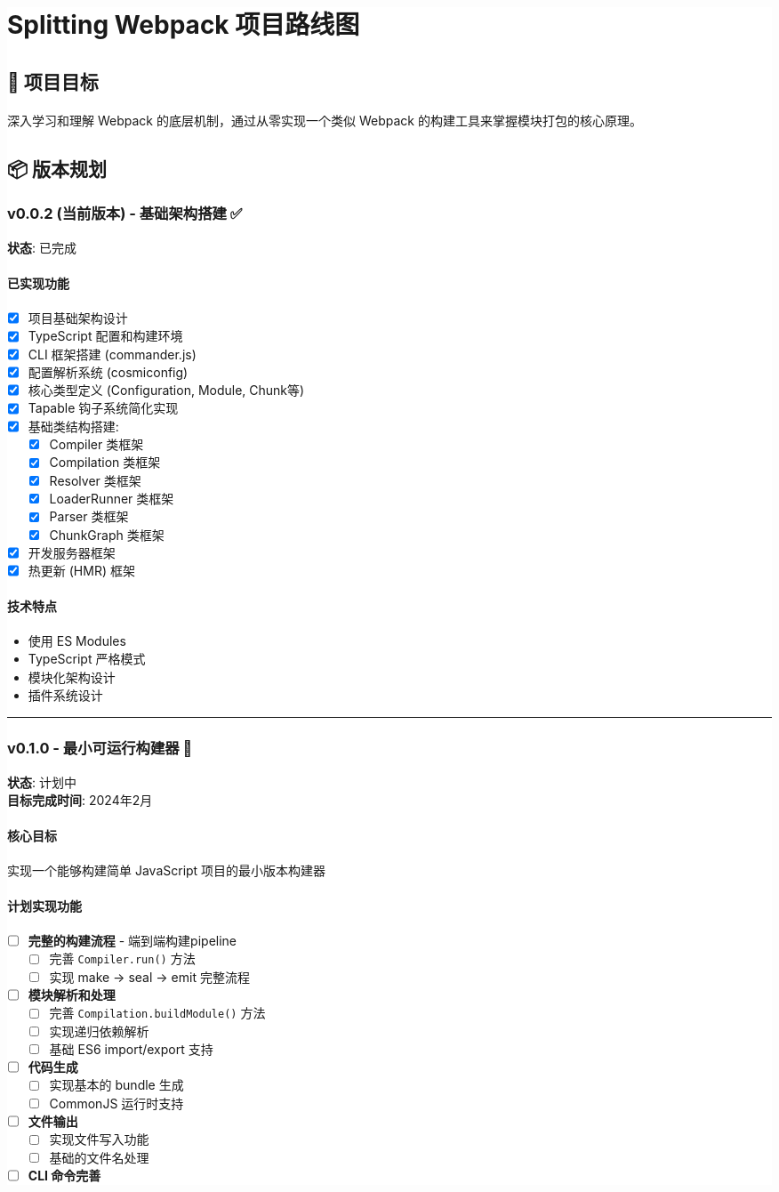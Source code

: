 # Splitting Webpack 项目路线图

## 🎯 项目目标

深入学习和理解 Webpack 的底层机制，通过从零实现一个类似 Webpack 的构建工具来掌握模块打包的核心原理。

## 📦 版本规划

### v0.0.2 (当前版本) - 基础架构搭建 ✅

**状态**: 已完成  

#### 已实现功能

- [x] 项目基础架构设计
- [x] TypeScript 配置和构建环境
- [x] CLI 框架搭建 (commander.js)
- [x] 配置解析系统 (cosmiconfig)
- [x] 核心类型定义 (Configuration, Module, Chunk等)
- [x] Tapable 钩子系统简化实现
- [x] 基础类结构搭建:
  - [x] Compiler 类框架
  - [x] Compilation 类框架
  - [x] Resolver 类框架
  - [x] LoaderRunner 类框架
  - [x] Parser 类框架
  - [x] ChunkGraph 类框架
- [x] 开发服务器框架
- [x] 热更新 (HMR) 框架

#### 技术特点

- 使用 ES Modules
- TypeScript 严格模式
- 模块化架构设计
- 插件系统设计

---

### v0.1.0 - 最小可运行构建器 🚧

**状态**: 计划中  
**目标完成时间**: 2024年2月

#### 核心目标

实现一个能够构建简单 JavaScript 项目的最小版本构建器

#### 计划实现功能

- [ ] **完整的构建流程** - 端到端构建pipeline
  - [ ] 完善 `Compiler.run()` 方法
  - [ ] 实现 make → seal → emit 完整流程
- [ ] **模块解析和处理**
  - [ ] 完善 `Compilation.buildModule()` 方法
  - [ ] 实现递归依赖解析
  - [ ] 基础 ES6 import/export 支持
- [ ] **代码生成**
  - [ ] 实现基本的 bundle 生成
  - [ ] CommonJS 运行时支持
- [ ] **文件输出**
  - [ ] 实现文件写入功能
  - [ ] 基础的文件名处理
- [ ] **CLI 命令完善**